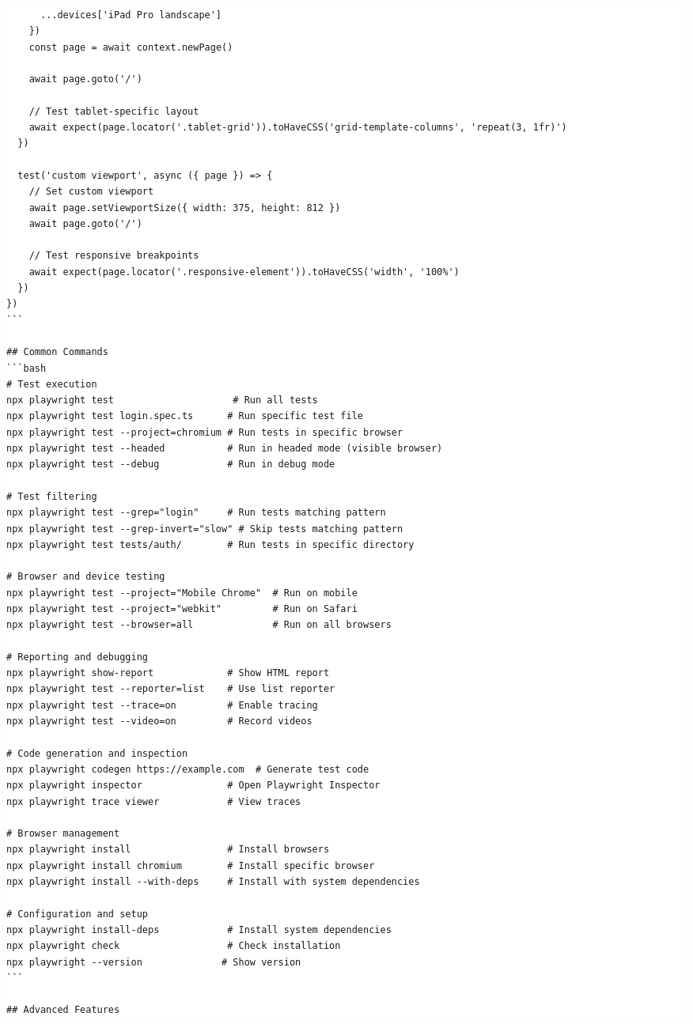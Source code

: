 ````instructions
      ...devices['iPad Pro landscape']
    })
    const page = await context.newPage()

    await page.goto('/')

    // Test tablet-specific layout
    await expect(page.locator('.tablet-grid')).toHaveCSS('grid-template-columns', 'repeat(3, 1fr)')
  })

  test('custom viewport', async ({ page }) => {
    // Set custom viewport
    await page.setViewportSize({ width: 375, height: 812 })
    await page.goto('/')

    // Test responsive breakpoints
    await expect(page.locator('.responsive-element')).toHaveCSS('width', '100%')
  })
})
```

## Common Commands
```bash
# Test execution
npx playwright test                     # Run all tests
npx playwright test login.spec.ts      # Run specific test file
npx playwright test --project=chromium # Run tests in specific browser
npx playwright test --headed           # Run in headed mode (visible browser)
npx playwright test --debug            # Run in debug mode

# Test filtering
npx playwright test --grep="login"     # Run tests matching pattern
npx playwright test --grep-invert="slow" # Skip tests matching pattern
npx playwright test tests/auth/        # Run tests in specific directory

# Browser and device testing
npx playwright test --project="Mobile Chrome"  # Run on mobile
npx playwright test --project="webkit"         # Run on Safari
npx playwright test --browser=all              # Run on all browsers

# Reporting and debugging
npx playwright show-report             # Show HTML report
npx playwright test --reporter=list    # Use list reporter
npx playwright test --trace=on         # Enable tracing
npx playwright test --video=on         # Record videos

# Code generation and inspection
npx playwright codegen https://example.com  # Generate test code
npx playwright inspector               # Open Playwright Inspector
npx playwright trace viewer            # View traces

# Browser management
npx playwright install                 # Install browsers
npx playwright install chromium        # Install specific browser
npx playwright install --with-deps     # Install with system dependencies

# Configuration and setup
npx playwright install-deps            # Install system dependencies
npx playwright check                   # Check installation
npx playwright --version              # Show version
```

## Advanced Features
````